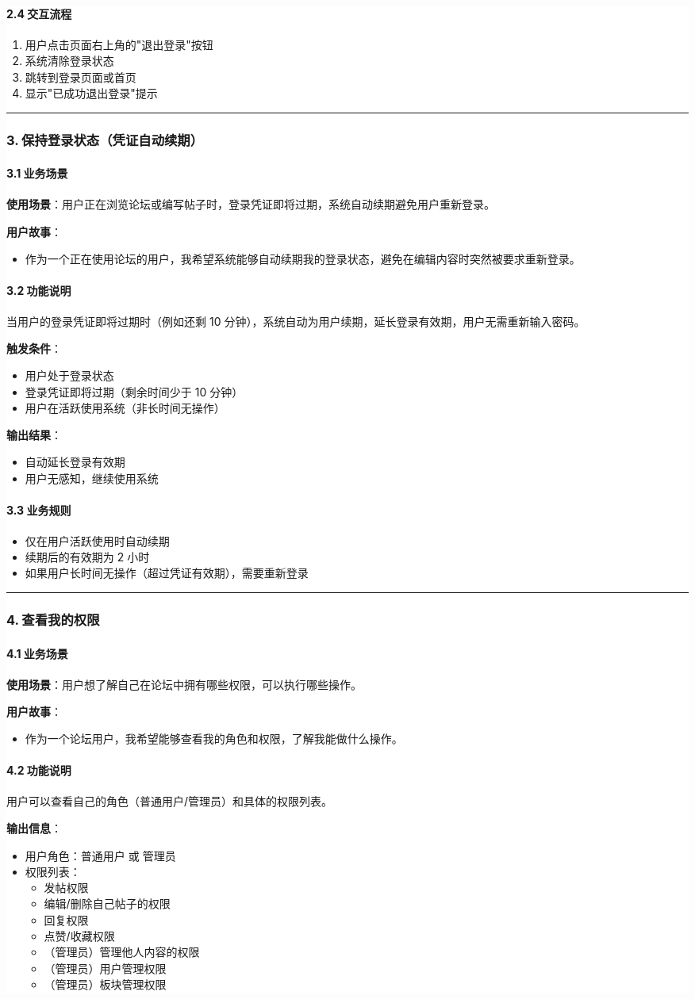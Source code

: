 #### 2.4 交互流程

1. 用户点击页面右上角的"退出登录"按钮
2. 系统清除登录状态
3. 跳转到登录页面或首页
4. 显示"已成功退出登录"提示

---

### 3. 保持登录状态（凭证自动续期）

#### 3.1 业务场景

**使用场景**：用户正在浏览论坛或编写帖子时，登录凭证即将过期，系统自动续期避免用户重新登录。

**用户故事**：
- 作为一个正在使用论坛的用户，我希望系统能够自动续期我的登录状态，避免在编辑内容时突然被要求重新登录。

#### 3.2 功能说明

当用户的登录凭证即将过期时（例如还剩 10 分钟），系统自动为用户续期，延长登录有效期，用户无需重新输入密码。

**触发条件**：
- 用户处于登录状态
- 登录凭证即将过期（剩余时间少于 10 分钟）
- 用户在活跃使用系统（非长时间无操作）

**输出结果**：
- 自动延长登录有效期
- 用户无感知，继续使用系统

#### 3.3 业务规则

- 仅在用户活跃使用时自动续期
- 续期后的有效期为 2 小时
- 如果用户长时间无操作（超过凭证有效期），需要重新登录

---

### 4. 查看我的权限

#### 4.1 业务场景

**使用场景**：用户想了解自己在论坛中拥有哪些权限，可以执行哪些操作。

**用户故事**：
- 作为一个论坛用户，我希望能够查看我的角色和权限，了解我能做什么操作。

#### 4.2 功能说明

用户可以查看自己的角色（普通用户/管理员）和具体的权限列表。

**输出信息**：
- 用户角色：普通用户 或 管理员
- 权限列表：
  - 发帖权限
  - 编辑/删除自己帖子的权限
  - 回复权限
  - 点赞/收藏权限
  - （管理员）管理他人内容的权限
  - （管理员）用户管理权限
  - （管理员）板块管理权限

